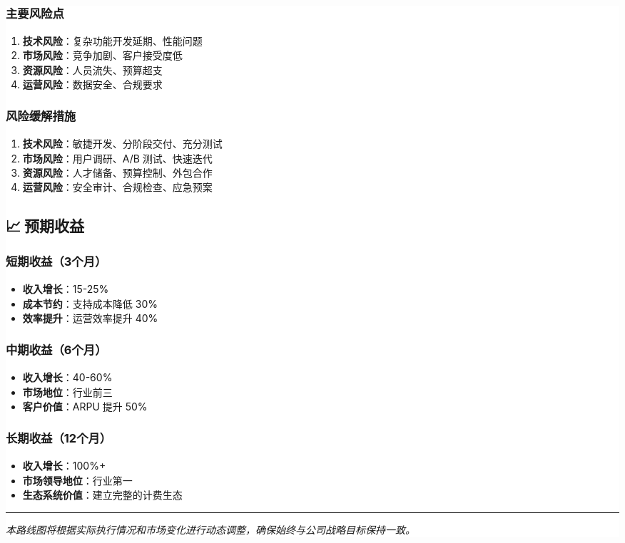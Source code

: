 ### 主要风险点
1. **技术风险**：复杂功能开发延期、性能问题
2. **市场风险**：竞争加剧、客户接受度低
3. **资源风险**：人员流失、预算超支
4. **运营风险**：数据安全、合规要求

### 风险缓解措施
1. **技术风险**：敏捷开发、分阶段交付、充分测试
2. **市场风险**：用户调研、A/B 测试、快速迭代
3. **资源风险**：人才储备、预算控制、外包合作
4. **运营风险**：安全审计、合规检查、应急预案

## 📈 预期收益

### 短期收益（3个月）
- **收入增长**：15-25%
- **成本节约**：支持成本降低 30%
- **效率提升**：运营效率提升 40%

### 中期收益（6个月）
- **收入增长**：40-60%
- **市场地位**：行业前三
- **客户价值**：ARPU 提升 50%

### 长期收益（12个月）
- **收入增长**：100%+
- **市场领导地位**：行业第一
- **生态系统价值**：建立完整的计费生态

---

*本路线图将根据实际执行情况和市场变化进行动态调整，确保始终与公司战略目标保持一致。*
